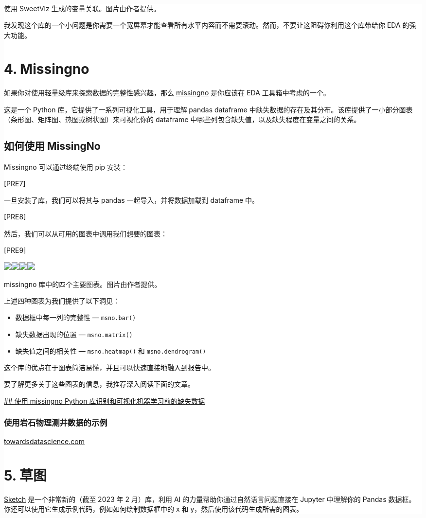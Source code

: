 使用 SweetViz 生成的变量关联。图片由作者提供。

我发现这个库的一个小问题是你需要一个宽屏幕才能查看所有水平内容而不需要滚动。然而，不要让这阻碍你利用这个库带给你 EDA 的强大功能。

# 4\. Missingno

如果你对使用轻量级库来探索数据的完整性感兴趣，那么 [missingno](https://github.com/ResidentMario/missingno) 是你应该在 EDA 工具箱中考虑的一个。

这是一个 Python 库，它提供了一系列可视化工具，用于理解 pandas dataframe 中缺失数据的存在及其分布。该库提供了一小部分图表（条形图、矩阵图、热图或树状图）来可视化你的 dataframe 中哪些列包含缺失值，以及缺失程度在变量之间的关系。

## 如何使用 MissingNo

Missingno 可以通过终端使用 pip 安装：

[PRE7]

一旦安装了库，我们可以将其与 pandas 一起导入，并将数据加载到 dataframe 中。

[PRE8]

然后，我们可以从可用的图表中调用我们想要的图表：

[PRE9]

![](../Images/2eb2d5d73f5c464f30650832b5b54ff1.png)![](../Images/3d03db67c05e390e17e56d957f13180c.png)![](../Images/99d7a00e624d9e8f2f913c1c845d0da8.png)![](../Images/f830fc167211a66e9c21e6b766e328b5.png)

missingno 库中的四个主要图表。图片由作者提供。

上述四种图表为我们提供了以下洞见：

+   数据框中每一列的完整性 — `msno.bar()`

+   缺失数据出现的位置 — `msno.matrix()`

+   缺失值之间的相关性 — `msno.heatmap()` 和 `msno.dendrogram()`

这个库的优点在于图表简洁易懂，并且可以快速直接地融入到报告中。

要了解更多关于这些图表的信息，我推荐深入阅读下面的文章。

[## 使用 missingno Python 库识别和可视化机器学习前的缺失数据](/using-the-missingno-python-library-to-identify-and-visualise-missing-data-prior-to-machine-learning-34c8c5b5f009?source=post_page-----f0100d563c16--------------------------------)

### 使用岩石物理测井数据的示例

[towardsdatascience.com](/using-the-missingno-python-library-to-identify-and-visualise-missing-data-prior-to-machine-learning-34c8c5b5f009?source=post_page-----f0100d563c16--------------------------------)

# 5\. 草图

[Sketch](https://github.com/approximatelabs/sketch) 是一个非常新的（截至 2023 年 2 月）库，利用 AI 的力量帮助你通过自然语言问题直接在 Jupyter 中理解你的 Pandas 数据框。你还可以使用它生成示例代码，例如如何绘制数据框中的 x 和 y，然后使用该代码生成所需的图表。
